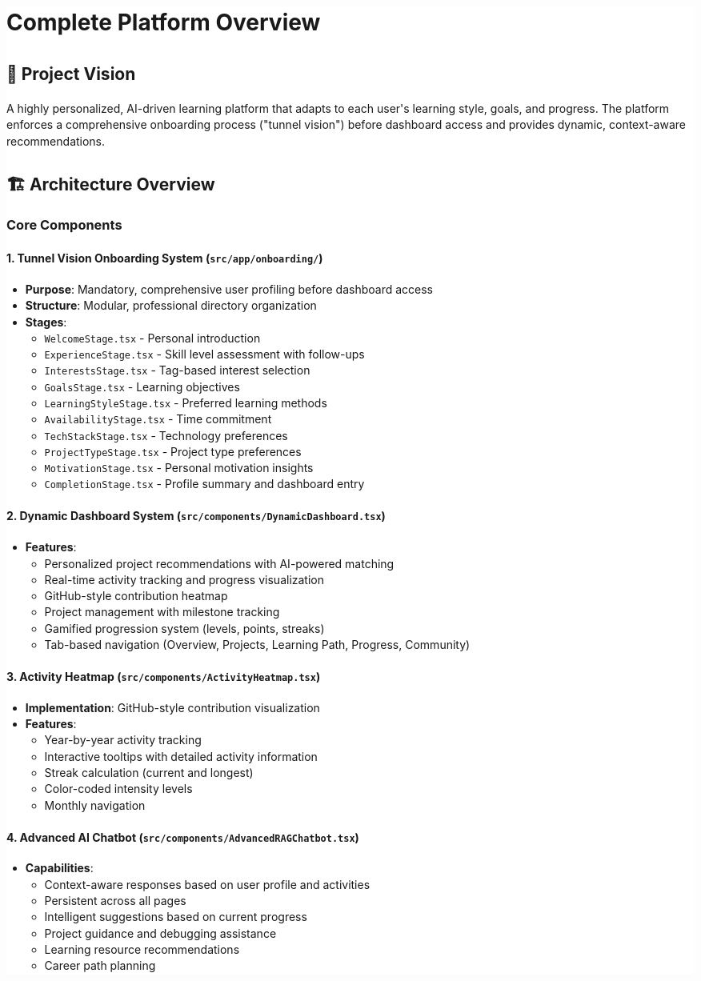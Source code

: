 # Complete Platform Overview

## 🎯 Project Vision
A highly personalized, AI-driven learning platform that adapts to each user's learning style, goals, and progress. The platform enforces a comprehensive onboarding process ("tunnel vision") before dashboard access and provides dynamic, context-aware recommendations.

## 🏗️ Architecture Overview

### Core Components

#### 1. **Tunnel Vision Onboarding System** (`src/app/onboarding/`)
- **Purpose**: Mandatory, comprehensive user profiling before dashboard access
- **Structure**: Modular, professional directory organization
- **Stages**:
  - `WelcomeStage.tsx` - Personal introduction
  - `ExperienceStage.tsx` - Skill level assessment with follow-ups
  - `InterestsStage.tsx` - Tag-based interest selection
  - `GoalsStage.tsx` - Learning objectives
  - `LearningStyleStage.tsx` - Preferred learning methods
  - `AvailabilityStage.tsx` - Time commitment
  - `TechStackStage.tsx` - Technology preferences
  - `ProjectTypeStage.tsx` - Project type preferences
  - `MotivationStage.tsx` - Personal motivation insights
  - `CompletionStage.tsx` - Profile summary and dashboard entry

#### 2. **Dynamic Dashboard System** (`src/components/DynamicDashboard.tsx`)
- **Features**:
  - Personalized project recommendations with AI-powered matching
  - Real-time activity tracking and progress visualization
  - GitHub-style contribution heatmap
  - Project management with milestone tracking
  - Gamified progression system (levels, points, streaks)
  - Tab-based navigation (Overview, Projects, Learning Path, Progress, Community)

#### 3. **Activity Heatmap** (`src/components/ActivityHeatmap.tsx`)
- **Implementation**: GitHub-style contribution visualization
- **Features**:
  - Year-by-year activity tracking
  - Interactive tooltips with detailed activity information
  - Streak calculation (current and longest)
  - Color-coded intensity levels
  - Monthly navigation

#### 4. **Advanced AI Chatbot** (`src/components/AdvancedRAGChatbot.tsx`)
- **Capabilities**:
  - Context-aware responses based on user profile and activities
  - Persistent across all pages
  - Intelligent suggestions based on current progress
  - Project guidance and debugging assistance
  - Learning resource recommendations
  - Career path planning
